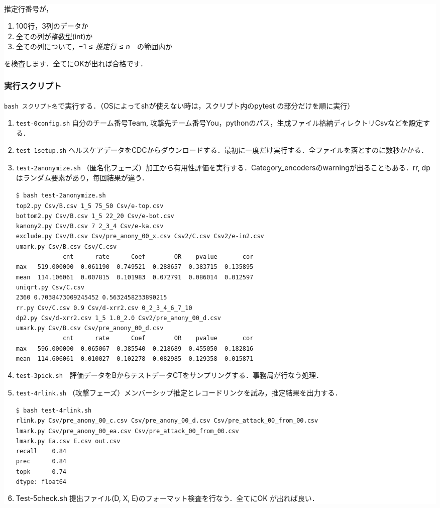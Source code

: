   推定行番号が，

  1. 100行，3列のデータか
  2. 全ての列が整数型(int)か
  3. 全ての列について，$-1 \le 推定行 \le n$​​　の範囲内か

  を検査します．全てにOKが出れば合格です．



### 実行スクリプト

`bash スクリプト名`で実行する．（OSによってshが使えない時は，スクリプト内のpytest の部分だけを順に実行）

1. `test-0config.sh` 自分のチーム番号Team, 攻撃先チーム番号You，pythonのパス，生成ファイル格納ディレクトリCsvなどを設定する．

2. `test-1setup.sh` ヘルスケアデータをCDCからダウンロードする．最初に一度だけ実行する．全ファイルを落とすのに数秒かかる．

3. `test-2anonymize.sh` （匿名化フェーズ）加工から有用性評価を実行する．Category_encodersのwarningが出ることもある．rr, dp はランダム要素があり，毎回結果が違う．

     ```
     $ bash test-2anonymize.sh
     top2.py Csv/B.csv 1_5 75_50 Csv/e-top.csv
     bottom2.py Csv/B.csv 1_5 22_20 Csv/e-bot.csv
     kanony2.py Csv/B.csv 7 2_3_4 Csv/e-ka.csv
     exclude.py Csv/B.csv Csv/pre_anony_00_x.csv Csv2/C.csv Csv2/e-in2.csv
     umark.py Csv/B.csv Csv/C.csv
                  cnt      rate      Coef        OR    pvalue       cor
     max   519.000000  0.061190  0.749521  0.288657  0.383715  0.135895
     mean  114.106061  0.007815  0.101983  0.072791  0.086014  0.012597
     uniqrt.py Csv/C.csv
     2360 0.7038473009245452 0.5632458233890215
     rr.py Csv/C.csv 0.9 Csv/d-xrr2.csv 0_2_3_4_6_7_10
     dp2.py Csv/d-xrr2.csv 1_5 1.0_2.0 Csv2/pre_anony_00_d.csv
     umark.py Csv/B.csv Csv/pre_anony_00_d.csv
                  cnt      rate      Coef        OR    pvalue       cor
     max   596.000000  0.065067  0.385540  0.218689  0.455050  0.182816
     mean  114.606061  0.010027  0.102278  0.082985  0.129358  0.015871
     ```

4. `test-3pick.sh`　評価データをBからテストデータCTをサンプリングする．事務局が行なう処理．

5. `test-4rlink.sh` （攻撃フェーズ）メンバーシップ推定とレコードリンクを試み，推定結果を出力する．

   ```
   $ bash test-4rlink.sh 
   rlink.py Csv/pre_anony_00_c.csv Csv/pre_anony_00_d.csv Csv/pre_attack_00_from_00.csv
   lmark.py Csv/pre_anony_00_ea.csv Csv/pre_attack_00_from_00.csv
   lmark.py Ea.csv E.csv out.csv
   recall    0.84
   prec      0.84
   topk      0.74
   dtype: float64
   ```

6. Test-5check.sh 提出ファイル(D, X, E)のフォーマット検査を行なう．全てにOK が出れば良い．
